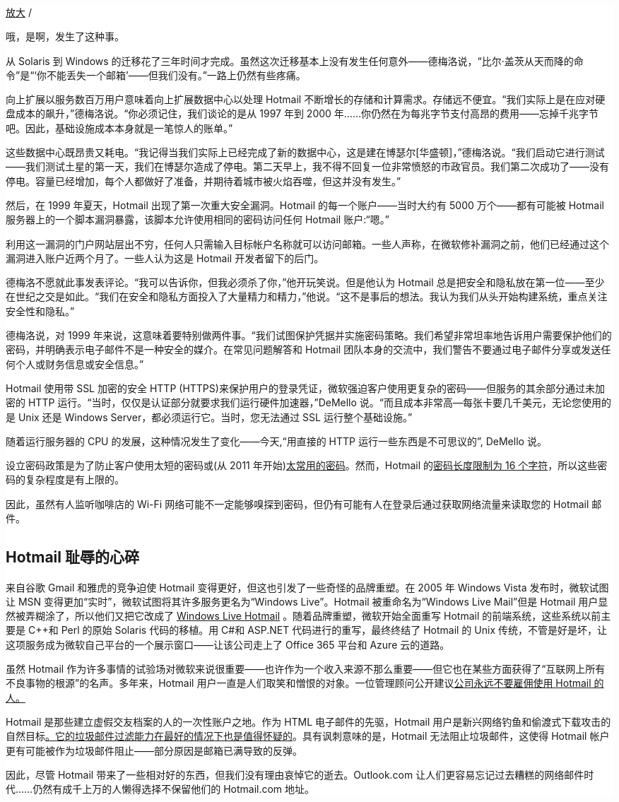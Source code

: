 [放大](https://cdn.arstechnica.net/wp-content/uploads/2017/12/prism.jpeg) /

哦，是啊，发生了这种事。





从 Solaris 到 Windows 的迁移花了三年时间才完成。虽然这次迁移基本上没有发生任何意外——德梅洛说，“比尔·盖茨从天而降的命令”是“‘你不能丢失一个邮箱’——但我们没有。”一路上仍然有些疼痛。

向上扩展以服务数百万用户意味着向上扩展数据中心以处理 Hotmail 不断增长的存储和计算需求。存储远不便宜。“我们实际上是在应对硬盘成本的飙升，”德梅洛说。“你必须记住，我们谈论的是从 1997 年到 2000 年……你仍然在为每兆字节支付高昂的费用——忘掉千兆字节吧。因此，基础设施成本本身就是一笔惊人的账单。”

这些数据中心既昂贵又耗电。“我记得当我们实际上已经完成了新的数据中心，这是建在博瑟尔[华盛顿]，”德梅洛说。“我们启动它进行测试——我们测试土星的第一天，我们在博瑟尔造成了停电。第二天早上，我不得不回复一位非常愤怒的市政官员。我们第二次成功了——没有停电。容量已经增加，每个人都做好了准备，并期待着城市被火焰吞噬，但这并没有发生。”

然后，在 1999 年夏天，Hotmail 出现了第一次重大安全漏洞。Hotmail 的每一个账户——当时大约有 5000 万个——都有可能被 Hotmail 服务器上的一个脚本漏洞暴露，该脚本允许使用相同的密码访问任何 Hotmail 账户:“嗯。”

利用这一漏洞的门户网站层出不穷，任何人只需输入目标帐户名称就可以访问邮箱。一些人声称，在微软修补漏洞之前，他们已经通过这个漏洞进入账户近两个月了。一些人认为这是 Hotmail 开发者留下的后门。

德梅洛不愿就此事发表评论。“我可以告诉你，但我必须杀了你，”他开玩笑说。但是他认为 Hotmail 总是把安全和隐私放在第一位——至少在世纪之交是如此。“我们在安全和隐私方面投入了大量精力和精力，”他说。“这不是事后的想法。我认为我们从头开始构建系统，重点关注安全性和隐私。”

德梅洛说，对 1999 年来说，这意味着要特别做两件事。“我们试图保护凭据并实施密码策略。我们希望非常坦率地告诉用户需要保护他们的密码，并明确表示电子邮件不是一种安全的媒介。在常见问题解答和 Hotmail 团队本身的交流中，我们警告不要通过电子邮件分享或发送任何个人或财务信息或安全信息。”

Hotmail 使用带 SSL 加密的安全 HTTP (HTTPS)来保护用户的登录凭证，微软强迫客户使用更复杂的密码——但服务的其余部分通过未加密的 HTTP 运行。“当时，仅仅是认证部分就要求我们运行硬件加速器，”DeMello 说。“而且成本非常高—每张卡要几千美元，无论您使用的是 Unix 还是 Windows Server，都必须运行它。当时，您无法通过 SSL 运行整个基础设施。”

随着运行服务器的 CPU 的发展，这种情况发生了变化——今天,“用直接的 HTTP 运行一些东西是不可思议的”, DeMello 说。

设立密码政策是为了防止客户使用太短的密码或(从 2011 年开始)[太常用的密码](https://arstechnica.com/information-technology/2011/07/hotmail-banning-common-passwords-to-beef-up-security/)。然而，Hotmail 的[密码长度限制为 16 个字符](https://arstechnica.com/information-technology/2012/09/secret-microsoft-policy-limited-hotmail-passwords-to-16-characters/)，所以这些密码的复杂程度是有上限的。

因此，虽然有人监听咖啡店的 Wi-Fi 网络可能不一定能够嗅探到密码，但仍有可能有人在登录后通过获取网络流量来读取您的 Hotmail 邮件。

## Hotmail 耻辱的心碎

来自谷歌 Gmail 和雅虎的竞争迫使 Hotmail 变得更好，但这也引发了一些奇怪的品牌重塑。在 2005 年 Windows Vista 发布时，微软试图让 MSN 变得更加“实时”，微软试图将其许多服务更名为“Windows Live”。Hotmail 被重命名为“Windows Live Mail”但是 Hotmail 用户显然被弄糊涂了，所以他们又把它改成了 [Windows Live Hotmail](http://www.zdnet.com/article/hotmail-windows-live-mail-windows-live-hotmail/) 。随着品牌重塑，微软开始全面重写 Hotmail 的前端系统，这些系统以前主要是 C++和 Perl 的原始 Solaris 代码的移植。用 C#和 ASP.NET 代码进行的重写，最终终结了 Hotmail 的 Unix 传统，不管是好是坏，让这项服务成为微软自己平台的一个展示窗口——让该公司走上了 Office 365 平台和 Azure 云的道路。

虽然 Hotmail 作为许多事情的试验场对微软来说很重要——也许作为一个收入来源不那么重要——但它也在某些方面获得了“互联网上所有不良事物的根源”的名声。多年来，Hotmail 用户一直是人们取笑和憎恨的对象。一位管理顾问公开建议[公司永远不要雇佣使用 Hotmail 的人。](https://www.linkedin.com/pulse/dont-hire-hotmail-users-other-tips-save-your-company-culture-kogan/)

Hotmail 是那些建立虚假交友档案的人的一次性账户之地。作为 HTML 电子邮件的先驱，Hotmail 用户是新兴网络钓鱼和偷渡式下载攻击的自然目标[。它的垃圾邮件过滤能力在最好的情况下也是值得怀疑的](http://smallbusiness.chron.com/report-phishing-msn-hotmail-email-account-61764.html)。具有讽刺意味的是，Hotmail 无法阻止垃圾邮件，这使得 Hotmail 帐户更有可能被作为垃圾邮件阻止——部分原因是邮箱已满导致的反弹。

因此，尽管 Hotmail 带来了一些相对好的东西，但我们没有理由哀悼它的逝去。Outlook.com 让人们更容易忘记过去糟糕的网络邮件时代……仍然有成千上万的人懒得选择不保留他们的 Hotmail.com 地址。